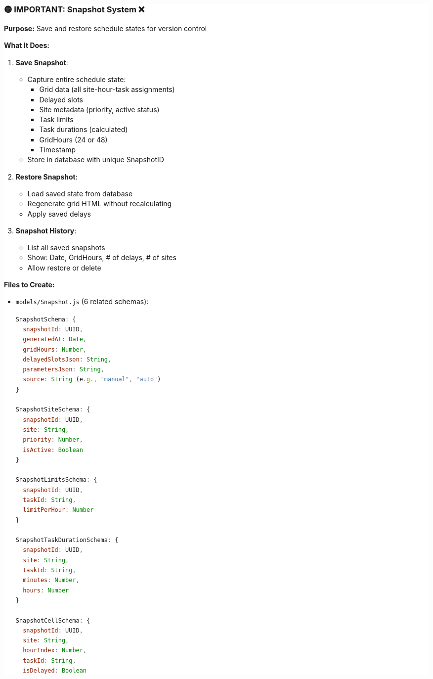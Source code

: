
### **🟡 IMPORTANT: Snapshot System** ❌
**Purpose:** Save and restore schedule states for version control

**What It Does:**
1. **Save Snapshot**:
   - Capture entire schedule state:
     - Grid data (all site-hour-task assignments)
     - Delayed slots
     - Site metadata (priority, active status)
     - Task limits
     - Task durations (calculated)
     - GridHours (24 or 48)
     - Timestamp
   - Store in database with unique SnapshotID

2. **Restore Snapshot**:
   - Load saved state from database
   - Regenerate grid HTML without recalculating
   - Apply saved delays

3. **Snapshot History**:
   - List all saved snapshots
   - Show: Date, GridHours, # of delays, # of sites
   - Allow restore or delete

**Files to Create:**
- `models/Snapshot.js` (6 related schemas):
  ```javascript
  SnapshotSchema: {
    snapshotId: UUID,
    generatedAt: Date,
    gridHours: Number,
    delayedSlotsJson: String,
    parametersJson: String,
    source: String (e.g., "manual", "auto")
  }
  
  SnapshotSiteSchema: {
    snapshotId: UUID,
    site: String,
    priority: Number,
    isActive: Boolean
  }
  
  SnapshotLimitsSchema: {
    snapshotId: UUID,
    taskId: String,
    limitPerHour: Number
  }
  
  SnapshotTaskDurationSchema: {
    snapshotId: UUID,
    site: String,
    taskId: String,
    minutes: Number,
    hours: Number
  }
  
  SnapshotCellSchema: {
    snapshotId: UUID,
    site: String,
    hourIndex: Number,
    taskId: String,
    isDelayed: Boolean
  ```